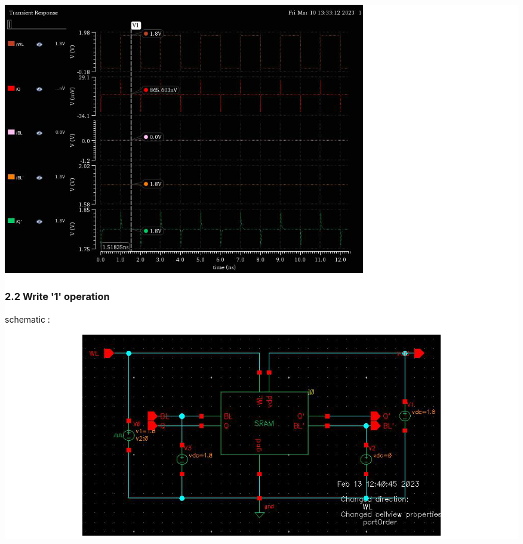   <img src="vertopal_f4e039de98fe4b5e9e2edb8d44ba6bdc/media/image6.png" alt="Image" width="600">
</p>



### 2.2 Write '1' operation

schematic :
<p align="center">
  <img src="vertopal_f4e039de98fe4b5e9e2edb8d44ba6bdc/media/image7.png" alt="Image" width="600">
</p>
